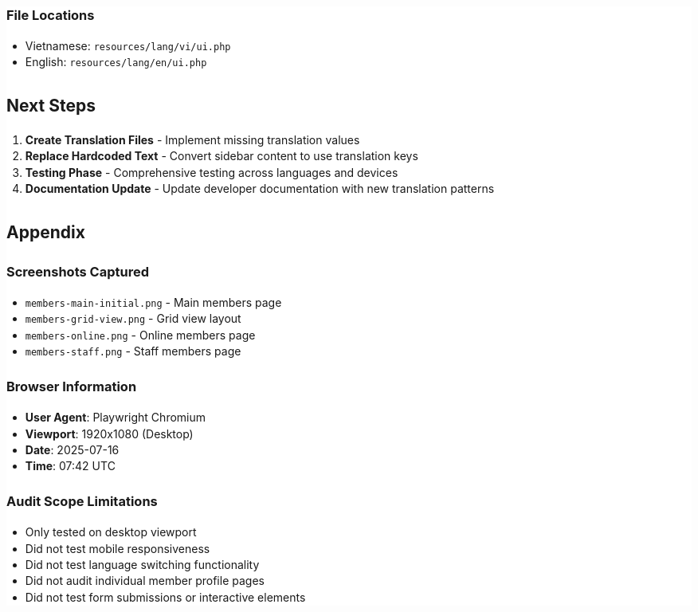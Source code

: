 ### File Locations
- Vietnamese: `resources/lang/vi/ui.php`
- English: `resources/lang/en/ui.php`

## Next Steps

1. **Create Translation Files** - Implement missing translation values
2. **Replace Hardcoded Text** - Convert sidebar content to use translation keys
3. **Testing Phase** - Comprehensive testing across languages and devices
4. **Documentation Update** - Update developer documentation with new translation patterns

## Appendix

### Screenshots Captured
- `members-main-initial.png` - Main members page
- `members-grid-view.png` - Grid view layout
- `members-online.png` - Online members page
- `members-staff.png` - Staff members page

### Browser Information
- **User Agent**: Playwright Chromium
- **Viewport**: 1920x1080 (Desktop)
- **Date**: 2025-07-16
- **Time**: 07:42 UTC

### Audit Scope Limitations
- Only tested on desktop viewport
- Did not test mobile responsiveness
- Did not test language switching functionality
- Did not audit individual member profile pages
- Did not test form submissions or interactive elements
